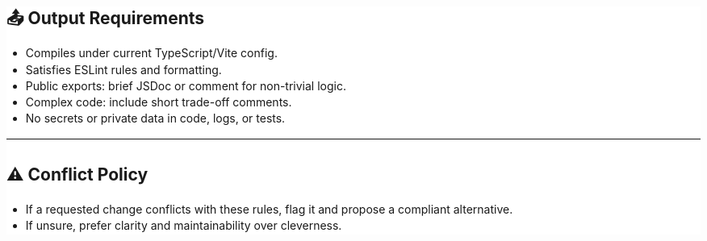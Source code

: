 
## 📤 Output Requirements
- Compiles under current TypeScript/Vite config.
- Satisfies ESLint rules and formatting.
- Public exports: brief JSDoc or comment for non-trivial logic.
- Complex code: include short trade-off comments.
- No secrets or private data in code, logs, or tests.

---

## ⚠️ Conflict Policy
- If a requested change conflicts with these rules, flag it and propose a compliant alternative.
- If unsure, prefer clarity and maintainability over cleverness.
